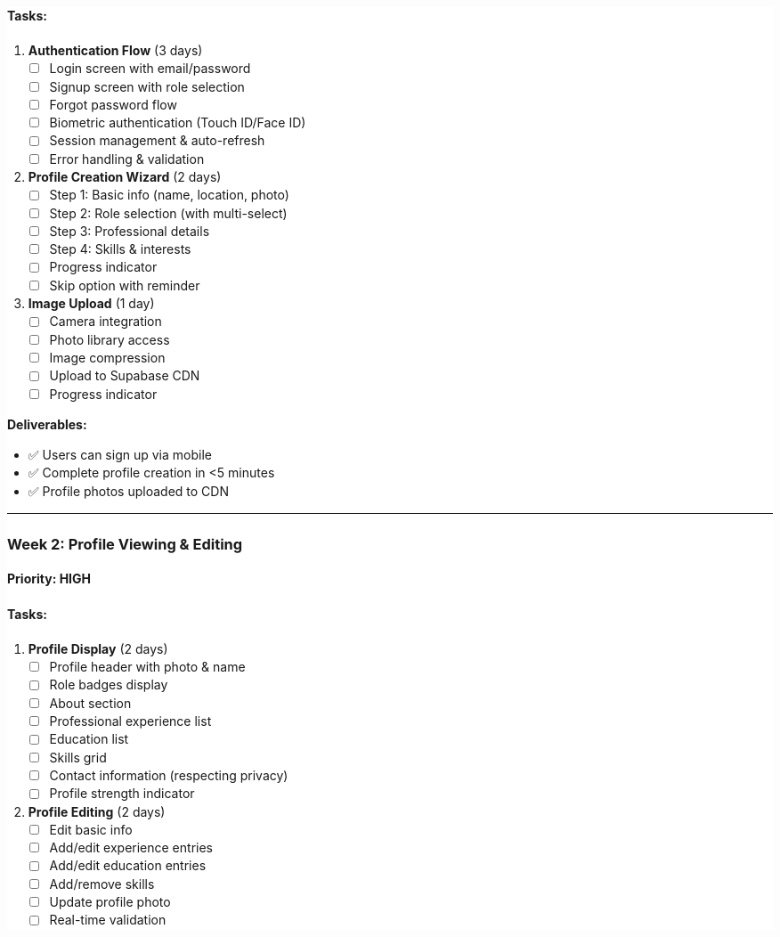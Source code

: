 #### Tasks:
1. **Authentication Flow** (3 days)
   - [ ] Login screen with email/password
   - [ ] Signup screen with role selection
   - [ ] Forgot password flow
   - [ ] Biometric authentication (Touch ID/Face ID)
   - [ ] Session management & auto-refresh
   - [ ] Error handling & validation

2. **Profile Creation Wizard** (2 days)
   - [ ] Step 1: Basic info (name, location, photo)
   - [ ] Step 2: Role selection (with multi-select)
   - [ ] Step 3: Professional details
   - [ ] Step 4: Skills & interests
   - [ ] Progress indicator
   - [ ] Skip option with reminder

3. **Image Upload** (1 day)
   - [ ] Camera integration
   - [ ] Photo library access
   - [ ] Image compression
   - [ ] Upload to Supabase CDN
   - [ ] Progress indicator

**Deliverables:**
- ✅ Users can sign up via mobile
- ✅ Complete profile creation in <5 minutes
- ✅ Profile photos uploaded to CDN

---

### Week 2: Profile Viewing & Editing
**Priority: HIGH**

#### Tasks:
1. **Profile Display** (2 days)
   - [ ] Profile header with photo & name
   - [ ] Role badges display
   - [ ] About section
   - [ ] Professional experience list
   - [ ] Education list
   - [ ] Skills grid
   - [ ] Contact information (respecting privacy)
   - [ ] Profile strength indicator

2. **Profile Editing** (2 days)
   - [ ] Edit basic info
   - [ ] Add/edit experience entries
   - [ ] Add/edit education entries
   - [ ] Add/remove skills
   - [ ] Update profile photo
   - [ ] Real-time validation
